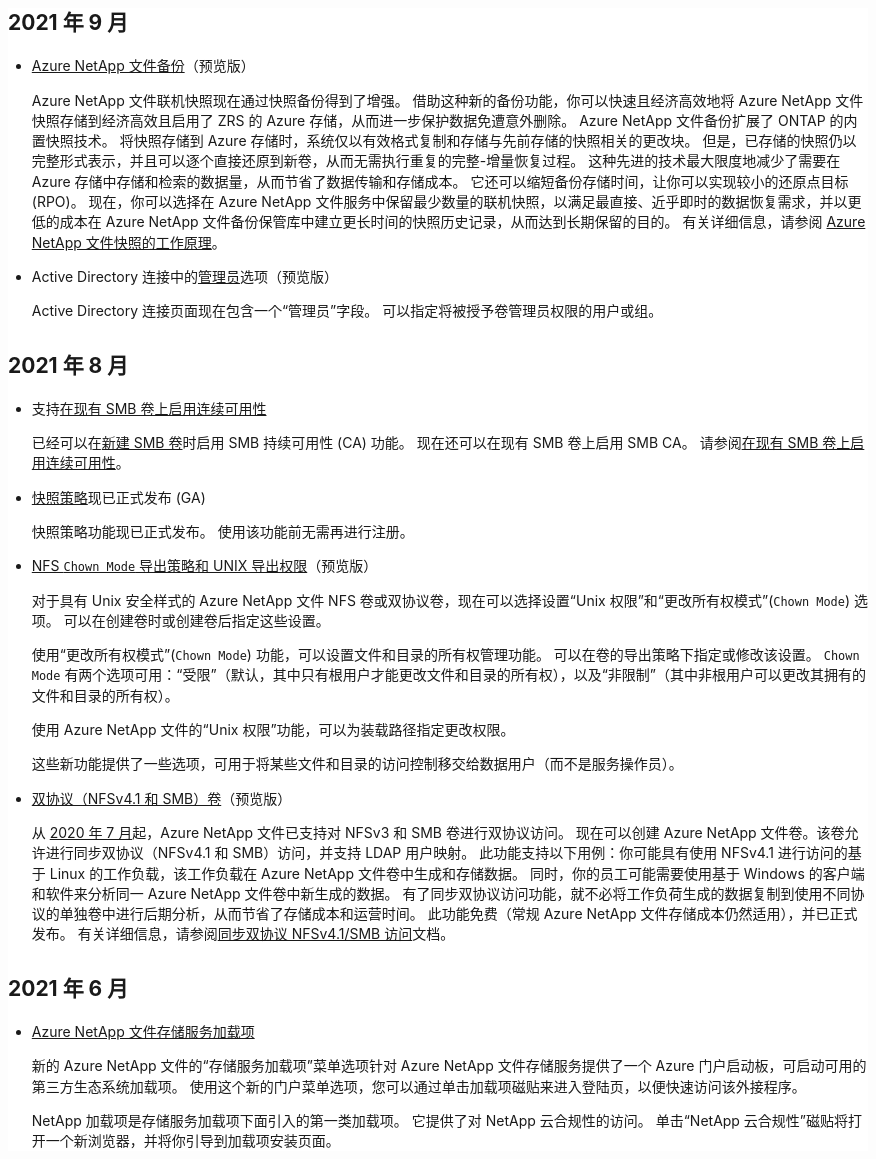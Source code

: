 ## <a name="september-2021"></a>2021 年 9 月

* [Azure NetApp 文件备份](backup-introduction.md)（预览版）

    Azure NetApp 文件联机快照现在通过快照备份得到了增强。 借助这种新的备份功能，你可以快速且经济高效地将 Azure NetApp 文件快照存储到经济高效且启用了 ZRS 的 Azure 存储，从而进一步保护数据免遭意外删除。 Azure NetApp 文件备份扩展了 ONTAP 的内置快照技术。 将快照存储到 Azure 存储时，系统仅以有效格式复制和存储与先前存储的快照相关的更改块。 但是，已存储的快照仍以完整形式表示，并且可以逐个直接还原到新卷，从而无需执行重复的完整-增量恢复过程。 这种先进的技术最大限度地减少了需要在 Azure 存储中存储和检索的数据量，从而节省了数据传输和存储成本。 它还可以缩短备份存储时间，让你可以实现较小的还原点目标 (RPO)。 现在，你可以选择在 Azure NetApp 文件服务中保留最少数量的联机快照，以满足最直接、近乎即时的数据恢复需求，并以更低的成本在 Azure NetApp 文件备份保管库中建立更长时间的快照历史记录，从而达到长期保留的目的。 有关详细信息，请参阅 [Azure NetApp 文件快照的工作原理](snapshots-introduction.md)。

* Active Directory 连接中的[管理员](create-active-directory-connections.md#create-an-active-directory-connection)选项（预览版）

    Active Directory 连接页面现在包含一个“管理员”字段。 可以指定将被授予卷管理员权限的用户或组。

## <a name="august-2021"></a>2021 年 8 月

* 支持[在现有 SMB 卷上启用连续可用性](enable-continuous-availability-existing-SMB.md)

    已经可以在[新建 SMB 卷](azure-netapp-files-create-volumes-smb.md#continuous-availability)时启用 SMB 持续可用性 (CA) 功能。 现在还可以在现有 SMB 卷上启用 SMB CA。 请参阅[在现有 SMB 卷上启用连续可用性](enable-continuous-availability-existing-SMB.md)。

* [快照策略](snapshots-manage-policy.md)现已正式发布 (GA)  

    快照策略功能现已正式发布。 使用该功能前无需再进行注册。

* [NFS `Chown Mode` 导出策略和 UNIX 导出权限](configure-unix-permissions-change-ownership-mode.md)（预览版）   

    对于具有 Unix 安全样式的 Azure NetApp 文件 NFS 卷或双协议卷，现在可以选择设置“Unix 权限”和“更改所有权模式”(`Chown Mode`) 选项。 可以在创建卷时或创建卷后指定这些设置。   

    使用“更改所有权模式”(`Chown Mode`) 功能，可以设置文件和目录的所有权管理功能。 可以在卷的导出策略下指定或修改该设置。 `Chown Mode` 有两个选项可用：“受限”（默认，其中只有根用户才能更改文件和目录的所有权），以及“非限制”（其中非根用户可以更改其拥有的文件和目录的所有权）。   

    使用 Azure NetApp 文件的“Unix 权限”功能，可以为装载路径指定更改权限。 

    这些新功能提供了一些选项，可用于将某些文件和目录的访问控制移交给数据用户（而不是服务操作员）。   

* [双协议（NFSv4.1 和 SMB）卷](create-volumes-dual-protocol.md)（预览版）   

    从 [2020 年 7 月](#july-2020)起，Azure NetApp 文件已支持对 NFSv3 和 SMB 卷进行双协议访问。 现在可以创建 Azure NetApp 文件卷。该卷允许进行同步双协议（NFSv4.1 和 SMB）访问，并支持 LDAP 用户映射。 此功能支持以下用例：你可能具有使用 NFSv4.1 进行访问的基于 Linux 的工作负载，该工作负载在 Azure NetApp 文件卷中生成和存储数据。 同时，你的员工可能需要使用基于 Windows 的客户端和软件来分析同一 Azure NetApp 文件卷中新生成的数据。 有了同步双协议访问功能，就不必将工作负荷生成的数据复制到使用不同协议的单独卷中进行后期分析，从而节省了存储成本和运营时间。 此功能免费（常规 Azure NetApp 文件存储成本仍然适用），并已正式发布。 有关详细信息，请参阅[同步双协议 NFSv4.1/SMB 访问](create-volumes-dual-protocol.md)文档。

## <a name="june-2021"></a>2021 年 6 月  

* [Azure NetApp 文件存储服务加载项](storage-service-add-ons.md)

    新的 Azure NetApp 文件的“存储服务加载项”菜单选项针对 Azure NetApp 文件存储服务提供了一个 Azure 门户启动板，可启动可用的第三方生态系统加载项。 使用这个新的门户菜单选项，您可以通过单击加载项磁贴来进入登陆页，以便快速访问该外接程序。  

    NetApp 加载项是存储服务加载项下面引入的第一类加载项。 它提供了对 NetApp 云合规性的访问。 单击“NetApp 云合规性”磁贴将打开一个新浏览器，并将你引导到加载项安装页面。 
